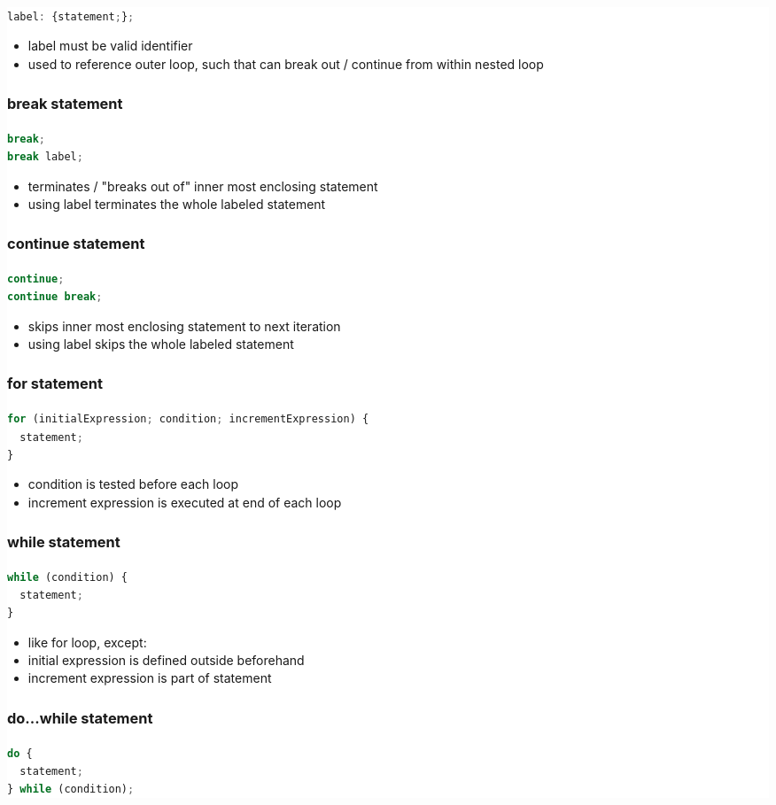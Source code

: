 ```javascript
label: {statement;};
```

- label must be valid identifier
- used to reference outer loop, such that can break out / continue from within nested loop

### break statement

```javascript
break;
break label;
```

- terminates / "breaks out of" inner most enclosing statement
- using label terminates the whole labeled statement

### continue statement

```javascript
continue;
continue break;
```

- skips inner most enclosing statement to next iteration
- using label skips the whole labeled statement

### for statement

```javascript
for (initialExpression; condition; incrementExpression) {
  statement;
}
```

- condition is tested before each loop
- increment expression is executed at end of each loop

### while statement

```javascript
while (condition) {
  statement;
}
```

- like for loop, except:
- initial expression is defined outside beforehand
- increment expression is part of statement

### do...while statement

```javascript
do {
  statement;
} while (condition);
```
